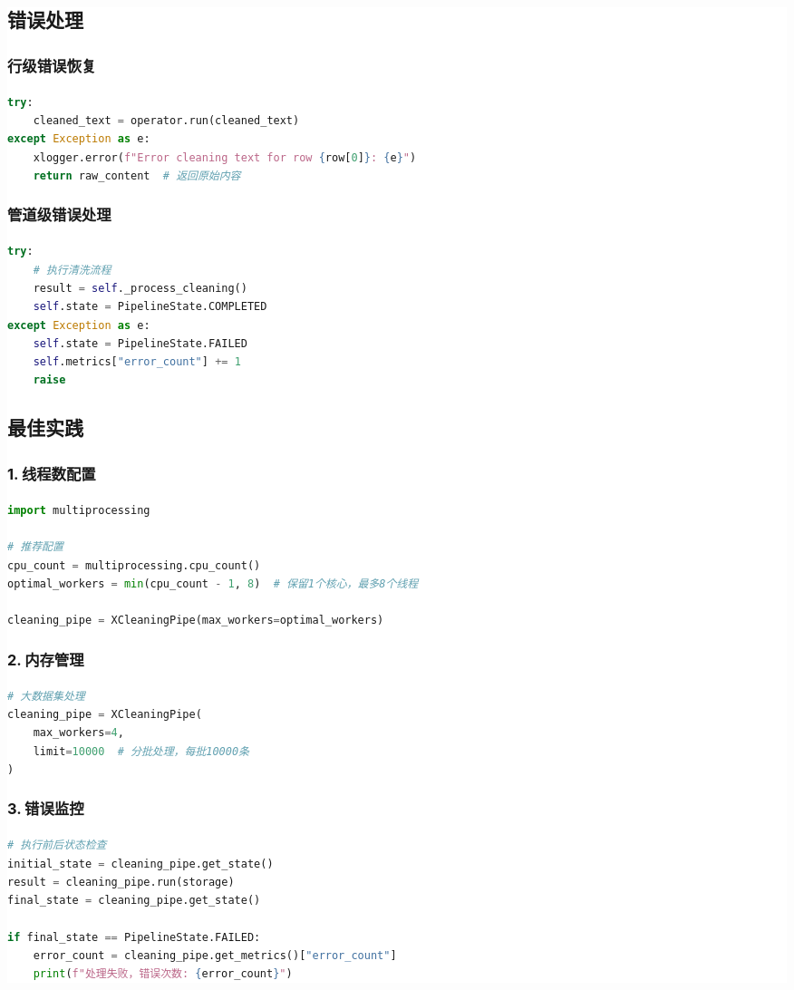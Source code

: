 ## 错误处理

### 行级错误恢复

```python
try:
    cleaned_text = operator.run(cleaned_text)
except Exception as e:
    xlogger.error(f"Error cleaning text for row {row[0]}: {e}")
    return raw_content  # 返回原始内容
```

### 管道级错误处理

```python
try:
    # 执行清洗流程
    result = self._process_cleaning()
    self.state = PipelineState.COMPLETED
except Exception as e:
    self.state = PipelineState.FAILED
    self.metrics["error_count"] += 1
    raise
```

## 最佳实践

### 1. 线程数配置

```python
import multiprocessing

# 推荐配置
cpu_count = multiprocessing.cpu_count()
optimal_workers = min(cpu_count - 1, 8)  # 保留1个核心，最多8个线程

cleaning_pipe = XCleaningPipe(max_workers=optimal_workers)
```

### 2. 内存管理

```python
# 大数据集处理
cleaning_pipe = XCleaningPipe(
    max_workers=4,
    limit=10000  # 分批处理，每批10000条
)
```

### 3. 错误监控

```python
# 执行前后状态检查
initial_state = cleaning_pipe.get_state()
result = cleaning_pipe.run(storage)
final_state = cleaning_pipe.get_state()

if final_state == PipelineState.FAILED:
    error_count = cleaning_pipe.get_metrics()["error_count"]
    print(f"处理失败，错误次数: {error_count}")
```
